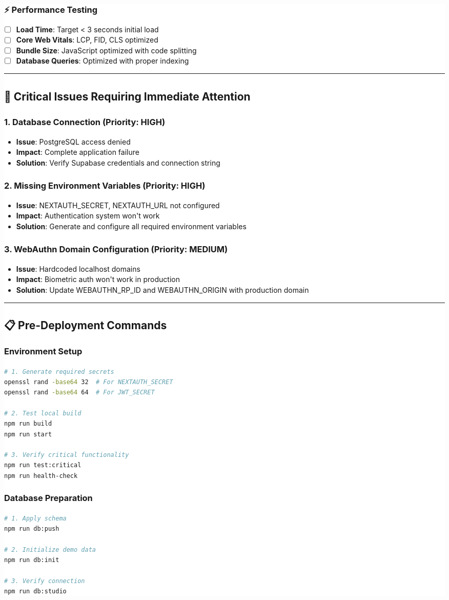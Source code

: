 ### ⚡ Performance Testing
- [ ] **Load Time**: Target < 3 seconds initial load
- [ ] **Core Web Vitals**: LCP, FID, CLS optimized
- [ ] **Bundle Size**: JavaScript optimized with code splitting
- [ ] **Database Queries**: Optimized with proper indexing

---

## 🚨 Critical Issues Requiring Immediate Attention

### 1. Database Connection (Priority: HIGH)
- **Issue**: PostgreSQL access denied
- **Impact**: Complete application failure
- **Solution**: Verify Supabase credentials and connection string

### 2. Missing Environment Variables (Priority: HIGH)
- **Issue**: NEXTAUTH_SECRET, NEXTAUTH_URL not configured
- **Impact**: Authentication system won't work
- **Solution**: Generate and configure all required environment variables

### 3. WebAuthn Domain Configuration (Priority: MEDIUM)
- **Issue**: Hardcoded localhost domains
- **Impact**: Biometric auth won't work in production
- **Solution**: Update WEBAUTHN_RP_ID and WEBAUTHN_ORIGIN with production domain

---

## 📋 Pre-Deployment Commands

### Environment Setup
```bash
# 1. Generate required secrets
openssl rand -base64 32  # For NEXTAUTH_SECRET
openssl rand -base64 64  # For JWT_SECRET

# 2. Test local build
npm run build
npm run start

# 3. Verify critical functionality
npm run test:critical
npm run health-check
```

### Database Preparation
```bash
# 1. Apply schema
npm run db:push

# 2. Initialize demo data
npm run db:init

# 3. Verify connection
npm run db:studio
```
